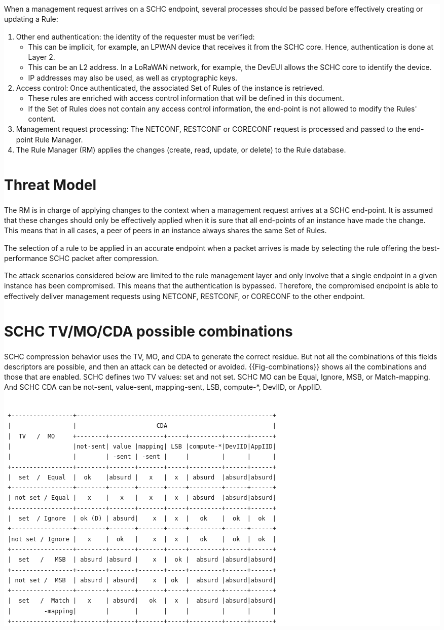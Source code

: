 
When a management request arrives on a SCHC endpoint, several processes should be passed before effectively creating or updating a Rule:

1. Other end authentication: the identity of the requester must be verified:
   * This can be implicit, for example, an LPWAN device that receives it from the SCHC core. Hence, authentication is done at Layer 2.
   * This can be an L2 address. In a LoRaWAN network, for example, the DevEUI allows the SCHC core to identify the device.
   * IP addresses may also be used, as well as cryptographic keys.
2. Access control: Once authenticated, the associated Set of Rules of the instance is retrieved. 
   * These rules are enriched with access control information that will be defined in this document. 
   * If the Set of Rules does not contain any access control information, the end-point is not allowed to modify the Rules' content.
3. Management request processing: The NETCONF, RESTCONF or CORECONF request is processed and passed to the end-point Rule Manager.
5. The Rule Manager (RM) applies the changes (create, read, update, or delete) to the Rule database. 

# Threat Model

The RM is in charge of applying changes to the context when a management request arrives at a SCHC end-point. It is assumed that these changes should only be effectively applied when it is sure that all end-points of an instance have made the change. This means that in all cases, a peer of peers in an instance always shares the same Set of Rules.

The selection of a rule to be applied in an accurate endpoint when a packet arrives is made by selecting the rule offering the best-performance SCHC packet after compression.

The attack scenarios considered below are limited to the rule management layer and only involve that a single endpoint in a given instance has been compromised.
This means that the authentication is bypassed. Therefore, the compromised endpoint is able to effectively deliver management requests using NETCONF, RESTCONF, or CORECONF to the other endpoint.

# SCHC TV/MO/CDA possible combinations
SCHC compression behavior uses the TV, MO, and CDA to generate the correct residue. But not all the combinations of this fields descriptors are possible, and then an attack can be detected or avoided. {{Fig-combinations}} shows all the combinations and those that are enabled. SCHC defines two TV values: set and not set. SCHC MO can be Equal, Ignore, MSB, or Match-mapping. And SCHC CDA can be not-sent, value-sent, mapping-sent, LSB, compute-*, DevIID, or AppIID.

~~~~~~

 +-----------------+------------------------------------------------------+
 |                 |                      CDA                             |
 |  TV   /  MO     +--------+---------------+-----+---------+------+------+
 |                 |not-sent| value |mapping| LSB |compute-*|DevIID|AppIID|
 |                 |        | -sent | -sent |     |         |      |      |  
 +-----------------+--------+-------+-------+-----+---------+------+------+
 |  set  /  Equal  |  ok    |absurd |   x   |  x  | absurd  |absurd|absurd|
 +-----------------+--------+-------+-------+-----+---------+------+------+
 | not set / Equal |   x    |   x   |   x   |  x  | absurd  |absurd|absurd|
 +-----------------+--------+-------+-------+-----+---------+------+------+
 |  set  / Ignore  | ok (D) | absurd|    x  |  x  |   ok    |  ok  |  ok  |
 +-----------------+--------+-------+-------+-----+---------+------+------+
 |not set / Ignore |   x    |  ok   |    x  |  x  |   ok    |  ok  |  ok  |
 +-----------------+--------+-------+-------+-----+---------+------+------+
 |  set   /   MSB  | absurd |absurd |    x  |  ok |  absurd |absurd|absurd|
 +-----------------+--------+-------+-------+-----+---------+------+------+
 | not set /  MSB  | absurd | absurd|    x  | ok  |  absurd |absurd|absurd|
 +-----------------+--------+-------+-------+-----+---------+------+------+
 |  set   /  Match |   x    | absurd|   ok  |  x  |  absurd |absurd|absurd|
 |         -mapping|        |       |       |     |         |      |      |
 +-----------------+--------+-------+-------+-----+---------+------+------+
~~~~~~